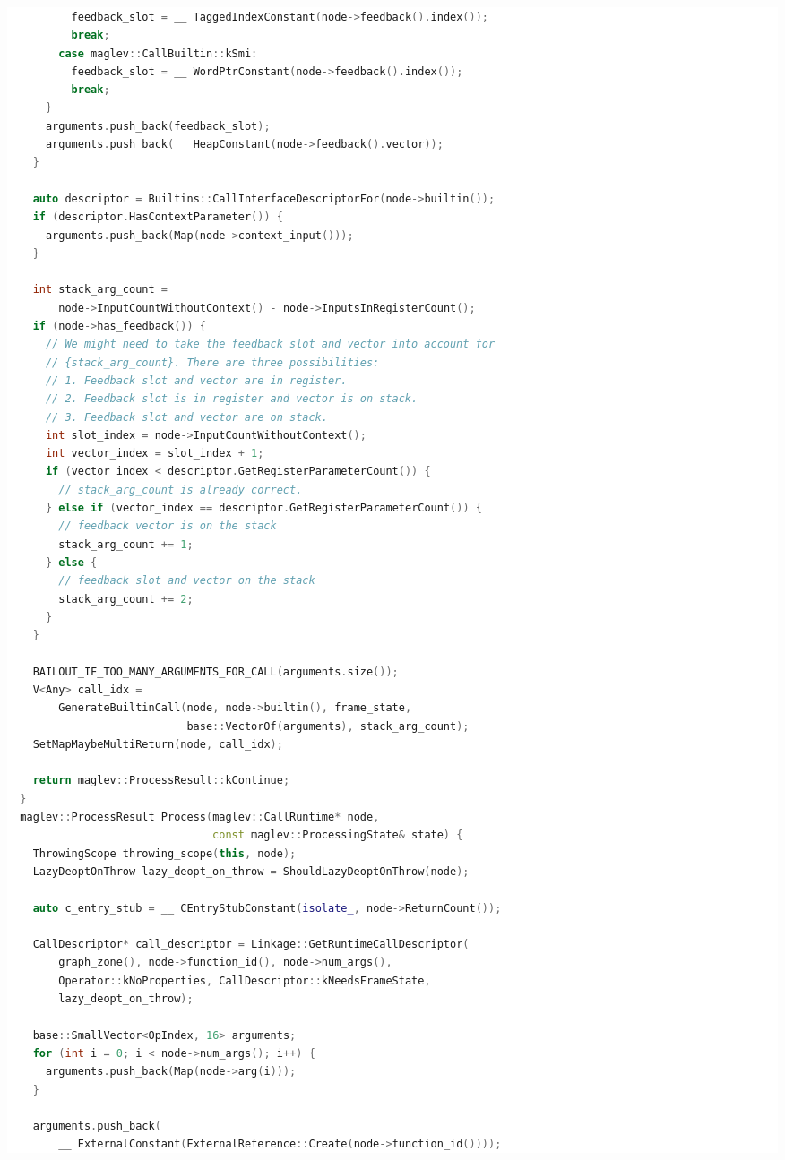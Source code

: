 ```cpp
          feedback_slot = __ TaggedIndexConstant(node->feedback().index());
          break;
        case maglev::CallBuiltin::kSmi:
          feedback_slot = __ WordPtrConstant(node->feedback().index());
          break;
      }
      arguments.push_back(feedback_slot);
      arguments.push_back(__ HeapConstant(node->feedback().vector));
    }

    auto descriptor = Builtins::CallInterfaceDescriptorFor(node->builtin());
    if (descriptor.HasContextParameter()) {
      arguments.push_back(Map(node->context_input()));
    }

    int stack_arg_count =
        node->InputCountWithoutContext() - node->InputsInRegisterCount();
    if (node->has_feedback()) {
      // We might need to take the feedback slot and vector into account for
      // {stack_arg_count}. There are three possibilities:
      // 1. Feedback slot and vector are in register.
      // 2. Feedback slot is in register and vector is on stack.
      // 3. Feedback slot and vector are on stack.
      int slot_index = node->InputCountWithoutContext();
      int vector_index = slot_index + 1;
      if (vector_index < descriptor.GetRegisterParameterCount()) {
        // stack_arg_count is already correct.
      } else if (vector_index == descriptor.GetRegisterParameterCount()) {
        // feedback vector is on the stack
        stack_arg_count += 1;
      } else {
        // feedback slot and vector on the stack
        stack_arg_count += 2;
      }
    }

    BAILOUT_IF_TOO_MANY_ARGUMENTS_FOR_CALL(arguments.size());
    V<Any> call_idx =
        GenerateBuiltinCall(node, node->builtin(), frame_state,
                            base::VectorOf(arguments), stack_arg_count);
    SetMapMaybeMultiReturn(node, call_idx);

    return maglev::ProcessResult::kContinue;
  }
  maglev::ProcessResult Process(maglev::CallRuntime* node,
                                const maglev::ProcessingState& state) {
    ThrowingScope throwing_scope(this, node);
    LazyDeoptOnThrow lazy_deopt_on_throw = ShouldLazyDeoptOnThrow(node);

    auto c_entry_stub = __ CEntryStubConstant(isolate_, node->ReturnCount());

    CallDescriptor* call_descriptor = Linkage::GetRuntimeCallDescriptor(
        graph_zone(), node->function_id(), node->num_args(),
        Operator::kNoProperties, CallDescriptor::kNeedsFrameState,
        lazy_deopt_on_throw);

    base::SmallVector<OpIndex, 16> arguments;
    for (int i = 0; i < node->num_args(); i++) {
      arguments.push_back(Map(node->arg(i)));
    }

    arguments.push_back(
        __ ExternalConstant(ExternalReference::Create(node->function_id())));
```